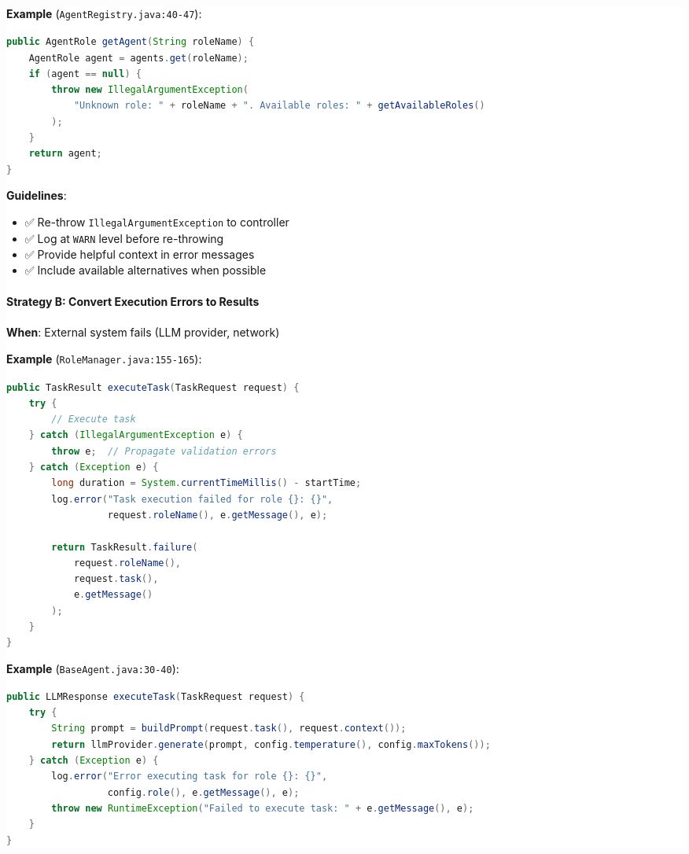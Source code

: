 **Example** (`AgentRegistry.java:40-47`):

```java
public AgentRole getAgent(String roleName) {
    AgentRole agent = agents.get(roleName);
    if (agent == null) {
        throw new IllegalArgumentException(
            "Unknown role: " + roleName + ". Available roles: " + getAvailableRoles()
        );
    }
    return agent;
}
```

**Guidelines**:
- ✅ Re-throw `IllegalArgumentException` to controller
- ✅ Log at `WARN` level before re-throwing
- ✅ Provide helpful context in error messages
- ✅ Include available alternatives when possible

#### Strategy B: Convert Execution Errors to Results

**When**: External system fails (LLM provider, network)

**Example** (`RoleManager.java:155-165`):

```java
public TaskResult executeTask(TaskRequest request) {
    try {
        // Execute task
    } catch (IllegalArgumentException e) {
        throw e;  // Propagate validation errors
    } catch (Exception e) {
        long duration = System.currentTimeMillis() - startTime;
        log.error("Task execution failed for role {}: {}",
                  request.roleName(), e.getMessage(), e);

        return TaskResult.failure(
            request.roleName(),
            request.task(),
            e.getMessage()
        );
    }
}
```

**Example** (`BaseAgent.java:30-40`):

```java
public LLMResponse executeTask(TaskRequest request) {
    try {
        String prompt = buildPrompt(request.task(), request.context());
        return llmProvider.generate(prompt, config.temperature(), config.maxTokens());
    } catch (Exception e) {
        log.error("Error executing task for role {}: {}",
                  config.role(), e.getMessage(), e);
        throw new RuntimeException("Failed to execute task: " + e.getMessage(), e);
    }
}
```
